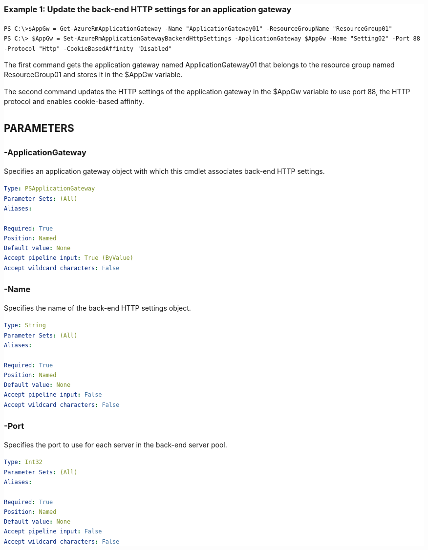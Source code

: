 ### Example 1: Update the back-end HTTP settings for an application gateway
```
PS C:\>$AppGw = Get-AzureRmApplicationGateway -Name "ApplicationGateway01" -ResourceGroupName "ResourceGroup01"
PS C:\> $AppGw = Set-AzureRmApplicationGatewayBackendHttpSettings -ApplicationGateway $AppGw -Name "Setting02" -Port 88 -Protocol "Http" -CookieBasedAffinity "Disabled"
```

The first command gets the application gateway named ApplicationGateway01 that belongs to the resource group named ResourceGroup01 and stores it in the $AppGw variable.

The second command updates the HTTP settings of the application gateway in the $AppGw variable to use port 88, the HTTP protocol and enables cookie-based affinity.

## PARAMETERS

### -ApplicationGateway
Specifies an application gateway object with which this cmdlet associates back-end HTTP settings.

```yaml
Type: PSApplicationGateway
Parameter Sets: (All)
Aliases: 

Required: True
Position: Named
Default value: None
Accept pipeline input: True (ByValue)
Accept wildcard characters: False
```

### -Name
Specifies the name of the back-end HTTP settings object.

```yaml
Type: String
Parameter Sets: (All)
Aliases: 

Required: True
Position: Named
Default value: None
Accept pipeline input: False
Accept wildcard characters: False
```

### -Port
Specifies the port to use for each server in the back-end server pool.

```yaml
Type: Int32
Parameter Sets: (All)
Aliases: 

Required: True
Position: Named
Default value: None
Accept pipeline input: False
Accept wildcard characters: False
```
